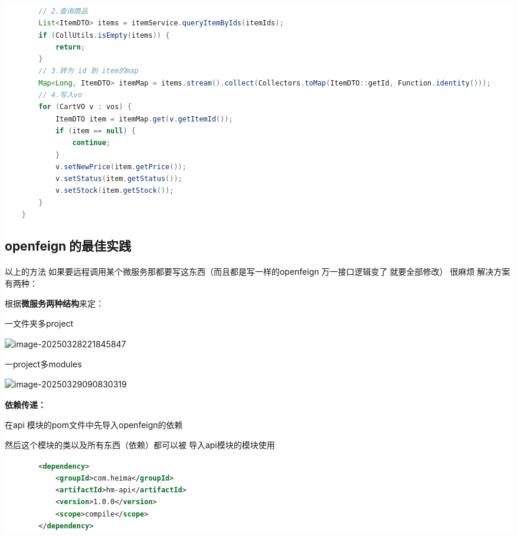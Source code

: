 ~~~java
        // 2.查询商品
        List<ItemDTO> items = itemService.queryItemByIds(itemIds);
        if (CollUtils.isEmpty(items)) {
            return;
        }
        // 3.转为 id 到 item的map
        Map<Long, ItemDTO> itemMap = items.stream().collect(Collectors.toMap(ItemDTO::getId, Function.identity()));
        // 4.写入vo
        for (CartVO v : vos) {
            ItemDTO item = itemMap.get(v.getItemId());
            if (item == null) {
                continue;
            }
            v.setNewPrice(item.getPrice());
            v.setStatus(item.getStatus());
            v.setStock(item.getStock());
        }
    }
~~~





## openfeign 的最佳实践

以上的方法 如果要远程调用某个微服务那都要写这东西（而且都是写一样的openfeign 万一接口逻辑变了 就要全部修改） 很麻烦 解决方案有两种：

根据**微服务两种结构**来定：

一文件夹多project

![image-20250328221845847](https://cdn.jsdelivr.net/gh/kasahuki/os_test@main/img/image-20250328221845847.png)





一project多modules



![image-20250329090830319](https://cdn.jsdelivr.net/gh/kasahuki/os_test@main/img/image-20250329090830319.png)



**依赖传递：**

在api 模块的pom文件中先导入openfeign的依赖 

然后这个模块的类以及所有东西（依赖）都可以被  导入api模块的模块使用

~~~xml
		<dependency>
			<groupId>com.heima</groupId>
			<artifactId>hm-api</artifactId>
			<version>1.0.0</version>
			<scope>compile</scope>
		</dependency>
~~~
